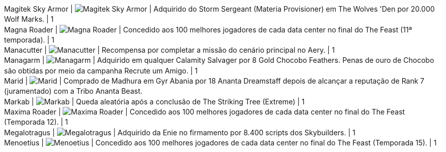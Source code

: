  Magitek Sky Armor           | ![Magitek Sky Armor](https://ffxiv.gamerescape.com/w/images/7/76/Magitek_Sky_Armor_%28Mount%29_Icon.png)                                                                        | Adquirido do Storm Sergeant (Materia Provisioner) em The Wolves &#39;Den por 20.000 Wolf Marks.                                                                                                                                                                                                                                                                                                                       | 1                  
 Magna Roader                | ![Magna Roader](https://ffxiv.gamerescape.com/w/images/4/47/Magna_Roader_%28Mount%29_Icon.png)                                                                                  | Concedido aos 100 melhores jogadores de cada data center no final do The Feast (11ª temporada).                                                                                                                                                                                                                                                                                                                       | 1                  
 Manacutter                  | ![Manacutter](https://ffxiv.gamerescape.com/w/images/1/19/Manacutter_%28Mount%29_Icon.png)                                                                                      | Recompensa por completar a missão do cenário principal no Aery.                                                                                                                                                                                                                                                                                                                                                       | 1                  
 Managarm                    | ![Managarm](https://ffxiv.gamerescape.com/w/images/4/48/Managarm_%28Mount%29_Icon.png)                                                                                          | Adquirido em qualquer Calamity Salvager por 8 Gold Chocobo Feathers. Penas de ouro de Chocobo são obtidas por meio da campanha Recrute um Amigo.                                                                                                                                                                                                                                                                      | 1                  
 Marid                       | ![Marid](https://ffxiv.gamerescape.com/w/images/9/95/Marid_%28Mount%29_Icon.png)                                                                                                | Comprado de Madhura em Gyr Abania por 18 Ananta Dreamstaff depois de alcançar a reputação de Rank 7 (juramentado) com a Tribo Ananta Beast.                                                                                                                                                                                                                                                                           
 Markab                      | ![Markab](https://ffxiv.gamerescape.com/w/images/a/ac/Markab_%28Mount%29_Icon.png)                                                                                              | Queda aleatória após a conclusão de The Striking Tree (Extreme)                                                                                                                                                                                                                                                                                                                                                       | 1                  
 Maxima Roader               | ![Maxima Roader](https://ffxiv.gamerescape.com/w/images/5/50/Maxima_Roader_%28Mount%29_Icon.png)                                                                                | Concedido aos 100 melhores jogadores de cada data center no final do The Feast (Temporada 12).                                                                                                                                                                                                                                                                                                                        | 1                  
 Megalotragus                | ![Megalotragus](https://ffxiv.gamerescape.com/w/images/4/4c/Megalotragus_%28Mount%29_Icon.png)                                                                                  | Adquirido da Enie no firmamento por 8.400 scripts dos Skybuilders.                                                                                                                                                                                                                                                                                                                                                    | 1                  
 Menoetius                   | ![Menoetius](https://ffxiv.gamerescape.com/w/images/a/a9/Menoetius_%28Mount%29_Icon.png)                                                                                        | Concedido aos 100 melhores jogadores de cada data center no final do The Feast (Temporada 15).                                                                                                                                                                                                                                                                                                                        | 1                  